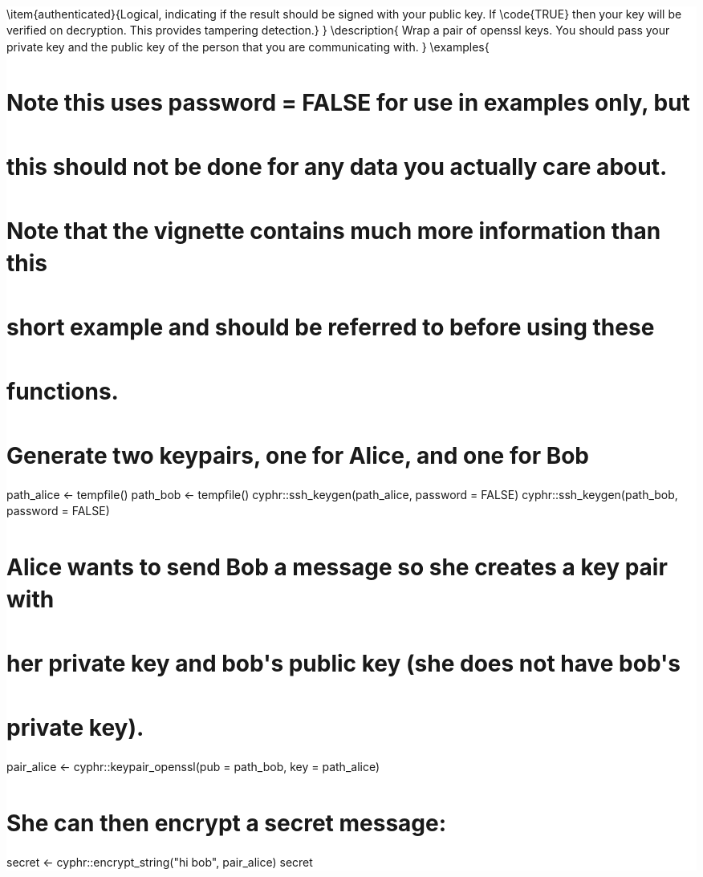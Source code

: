 \item{authenticated}{Logical, indicating if the result should be
signed with your public key.  If \code{TRUE} then your key will
be verified on decryption.  This provides tampering detection.}
}
\description{
Wrap a pair of openssl keys.  You should pass your private key and
the public key of the person that you are communicating with.
}
\examples{

# Note this uses password = FALSE for use in examples only, but
# this should not be done for any data you actually care about.

# Note that the vignette contains much more information than this
# short example and should be referred to before using these
# functions.

# Generate two keypairs, one for Alice, and one for Bob
path_alice <- tempfile()
path_bob <- tempfile()
cyphr::ssh_keygen(path_alice, password = FALSE)
cyphr::ssh_keygen(path_bob, password = FALSE)

# Alice wants to send Bob a message so she creates a key pair with
# her private key and bob's public key (she does not have bob's
# private key).
pair_alice <- cyphr::keypair_openssl(pub = path_bob, key = path_alice)

# She can then encrypt a secret message:
secret <- cyphr::encrypt_string("hi bob", pair_alice)
secret

